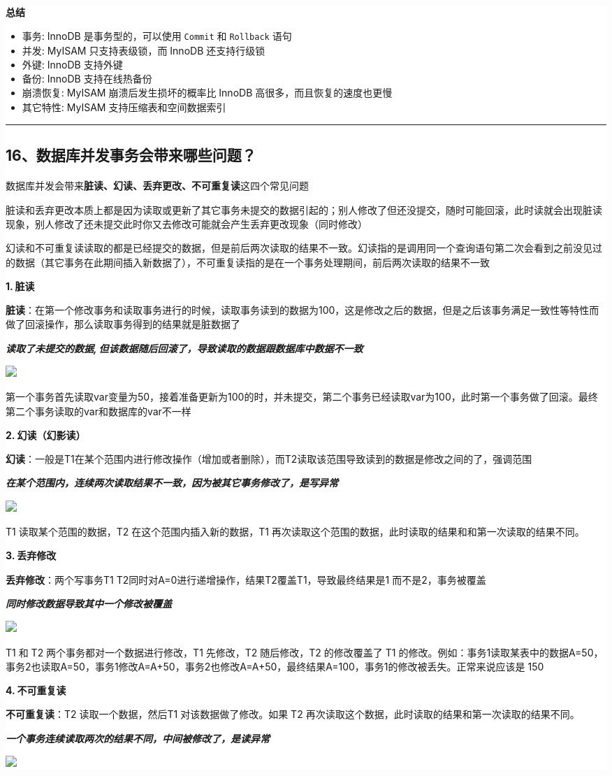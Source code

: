 **总结**

*   事务: InnoDB 是事务型的，可以使用 `Commit` 和 `Rollback` 语句
*   并发: MyISAM 只支持表级锁，而 InnoDB 还支持行级锁
*   外键: InnoDB 支持外键
*   备份: InnoDB 支持在线热备份
*   崩溃恢复: MyISAM 崩溃后发生损坏的概率比 InnoDB 高很多，而且恢复的速度也更慢
*   其它特性: MyISAM 支持压缩表和空间数据索引

---

## 16、数据库并发事务会带来哪些问题？

数据库并发会带来**脏读、幻读、丢弃更改、不可重复读**这四个常见问题

脏读和丢弃更改本质上都是因为读取或更新了其它事务未提交的数据引起的；别人修改了但还没提交，随时可能回滚，此时读就会出现脏读现象，别人修改了还未提交此时你又去修改可能就会产生丢弃更改现象（同时修改）

幻读和不可重复读读取的都是已经提交的数据，但是前后两次读取的结果不一致。幻读指的是调用同一个查询语句第二次会看到之前没见过的数据（其它事务在此期间插入新数据了），不可重复读指的是在一个事务处理期间，前后两次读取的结果不一致

**1. 脏读**

**脏读**：在第一个修改事务和读取事务进行的时候，读取事务读到的数据为100，这是修改之后的数据，但是之后该事务满足一致性等特性而做了回滚操作，那么读取事务得到的结果就是脏数据了

***读取了未提交的数据, 但该数据随后回滚了，导致读取的数据跟数据库中数据不一致***

![](http://oss.interviewguide.cn/img/202205220024781.png)

第一个事务首先读取var变量为50，接着准备更新为100的时，并未提交，第二个事务已经读取var为100，此时第一个事务做了回滚。最终第二个事务读取的var和数据库的var不一样

**2. 幻读（幻影读）**

**幻读**：一般是T1在某个范围内进行修改操作（增加或者删除），而T2读取该范围导致读到的数据是修改之间的了，强调范围

***在某个范围内，连续两次读取结果不一致，因为被其它事务修改了，是写异常***

![](http://oss.interviewguide.cn/img/202205220024132.png)

T1 读取某个范围的数据，T2 在这个范围内插入新的数据，T1 再次读取这个范围的数据，此时读取的结果和和第一次读取的结果不同。

**3. 丢弃修改**

**丢弃修改**：两个写事务T1 T2同时对A=0进行递增操作，结果T2覆盖T1，导致最终结果是1 而不是2，事务被覆盖

***同时修改数据导致其中一个修改被覆盖***

![](http://oss.interviewguide.cn/img/202205220024561.png)

T1 和 T2 两个事务都对一个数据进行修改，T1 先修改，T2 随后修改，T2 的修改覆盖了 T1 的修改。例如：事务1读取某表中的数据A=50，事务2也读取A=50，事务1修改A=A+50，事务2也修改A=A+50，最终结果A=100，事务1的修改被丢失。正常来说应该是 150

**4. 不可重复读**

**不可重复读**：T2 读取一个数据，然后T1 对该数据做了修改。如果 T2 再次读取这个数据，此时读取的结果和第一次读取的结果不同。

***一个事务连续读取两次的结果不同，中间被修改了，是读异常***

![](http://oss.interviewguide.cn/img/202205220024930.png)
